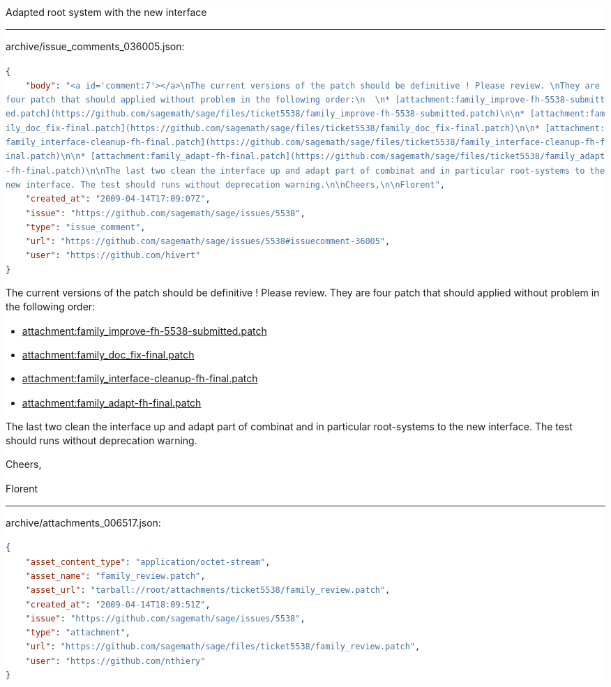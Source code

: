 Adapted root system with the new interface



---

archive/issue_comments_036005.json:
```json
{
    "body": "<a id='comment:7'></a>\nThe current versions of the patch should be definitive ! Please review. \nThey are four patch that should applied without problem in the following order:\n  \n* [attachment:family_improve-fh-5538-submitted.patch](https://github.com/sagemath/sage/files/ticket5538/family_improve-fh-5538-submitted.patch)\n\n* [attachment:family_doc_fix-final.patch](https://github.com/sagemath/sage/files/ticket5538/family_doc_fix-final.patch)\n\n* [attachment:family_interface-cleanup-fh-final.patch](https://github.com/sagemath/sage/files/ticket5538/family_interface-cleanup-fh-final.patch)\n\n* [attachment:family_adapt-fh-final.patch](https://github.com/sagemath/sage/files/ticket5538/family_adapt-fh-final.patch)\n\nThe last two clean the interface up and adapt part of combinat and in particular root-systems to the new interface. The test should runs without deprecation warning.\n\nCheers,\n\nFlorent",
    "created_at": "2009-04-14T17:09:07Z",
    "issue": "https://github.com/sagemath/sage/issues/5538",
    "type": "issue_comment",
    "url": "https://github.com/sagemath/sage/issues/5538#issuecomment-36005",
    "user": "https://github.com/hivert"
}
```

<a id='comment:7'></a>
The current versions of the patch should be definitive ! Please review. 
They are four patch that should applied without problem in the following order:
  
* [attachment:family_improve-fh-5538-submitted.patch](https://github.com/sagemath/sage/files/ticket5538/family_improve-fh-5538-submitted.patch)

* [attachment:family_doc_fix-final.patch](https://github.com/sagemath/sage/files/ticket5538/family_doc_fix-final.patch)

* [attachment:family_interface-cleanup-fh-final.patch](https://github.com/sagemath/sage/files/ticket5538/family_interface-cleanup-fh-final.patch)

* [attachment:family_adapt-fh-final.patch](https://github.com/sagemath/sage/files/ticket5538/family_adapt-fh-final.patch)

The last two clean the interface up and adapt part of combinat and in particular root-systems to the new interface. The test should runs without deprecation warning.

Cheers,

Florent



---

archive/attachments_006517.json:
```json
{
    "asset_content_type": "application/octet-stream",
    "asset_name": "family_review.patch",
    "asset_url": "tarball://root/attachments/ticket5538/family_review.patch",
    "created_at": "2009-04-14T18:09:51Z",
    "issue": "https://github.com/sagemath/sage/issues/5538",
    "type": "attachment",
    "url": "https://github.com/sagemath/sage/files/ticket5538/family_review.patch",
    "user": "https://github.com/nthiery"
}
```
